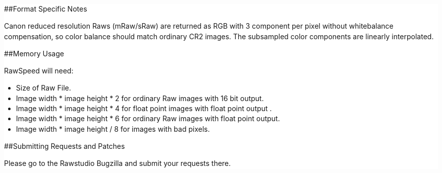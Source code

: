 
##Format Specific Notes

Canon reduced resolution Raws (mRaw/sRaw) are returned as RGB with 3 component per pixel without whitebalance compensation, so color balance should match ordinary CR2 images. The subsampled color components are linearly interpolated.


##Memory Usage

RawSpeed will need:

* Size of Raw File.
* Image width * image height * 2 for ordinary Raw images with 16 bit output.
* Image width * image height * 4 for float point images with float point output .
* Image width * image height * 6 for ordinary Raw images with float point output.
* Image width * image height / 8 for images with bad pixels.

##Submitting Requests and Patches

Please go to the Rawstudio Bugzilla and submit your requests there.
